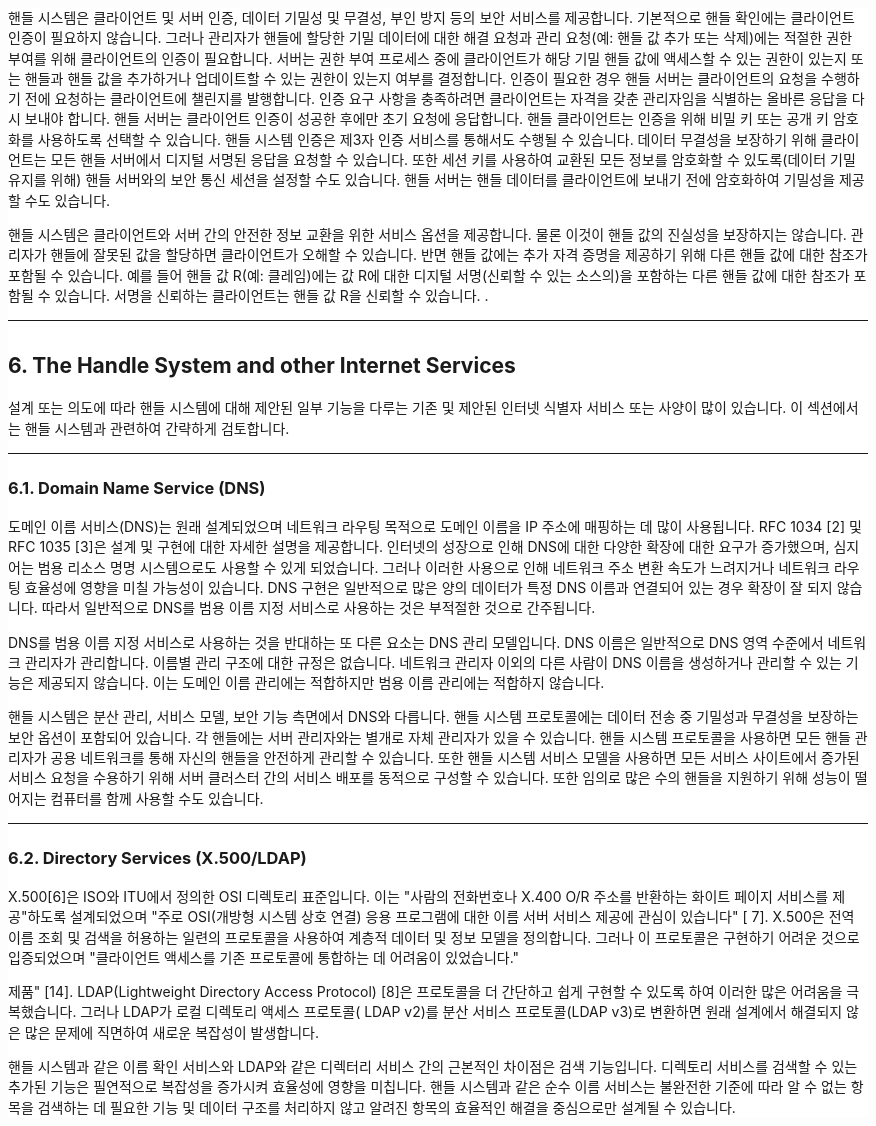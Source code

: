 핸들 시스템은 클라이언트 및 서버 인증, 데이터 기밀성 및 무결성, 부인 방지 등의 보안 서비스를 제공합니다. 기본적으로 핸들 확인에는 클라이언트 인증이 필요하지 않습니다. 그러나 관리자가 핸들에 할당한 기밀 데이터에 대한 해결 요청과 관리 요청\(예: 핸들 값 추가 또는 삭제\)에는 적절한 권한 부여를 위해 클라이언트의 인증이 필요합니다. 서버는 권한 부여 프로세스 중에 클라이언트가 해당 기밀 핸들 값에 액세스할 수 있는 권한이 있는지 또는 핸들과 핸들 값을 추가하거나 업데이트할 수 있는 권한이 있는지 여부를 결정합니다. 인증이 필요한 경우 핸들 서버는 클라이언트의 요청을 수행하기 전에 요청하는 클라이언트에 챌린지를 발행합니다. 인증 요구 사항을 충족하려면 클라이언트는 자격을 갖춘 관리자임을 식별하는 올바른 응답을 다시 보내야 합니다. 핸들 서버는 클라이언트 인증이 성공한 후에만 초기 요청에 응답합니다. 핸들 클라이언트는 인증을 위해 비밀 키 또는 공개 키 암호화를 사용하도록 선택할 수 있습니다. 핸들 시스템 인증은 제3자 인증 서비스를 통해서도 수행될 수 있습니다. 데이터 무결성을 보장하기 위해 클라이언트는 모든 핸들 서버에서 디지털 서명된 응답을 요청할 수 있습니다. 또한 세션 키를 사용하여 교환된 모든 정보를 암호화할 수 있도록\(데이터 기밀 유지를 위해\) 핸들 서버와의 보안 통신 세션을 설정할 수도 있습니다. 핸들 서버는 핸들 데이터를 클라이언트에 보내기 전에 암호화하여 기밀성을 제공할 수도 있습니다.

핸들 시스템은 클라이언트와 서버 간의 안전한 정보 교환을 위한 서비스 옵션을 제공합니다. 물론 이것이 핸들 값의 진실성을 보장하지는 않습니다. 관리자가 핸들에 잘못된 값을 할당하면 클라이언트가 오해할 수 있습니다. 반면 핸들 값에는 추가 자격 증명을 제공하기 위해 다른 핸들 값에 대한 참조가 포함될 수 있습니다. 예를 들어 핸들 값 R\(예: 클레임\)에는 값 R에 대한 디지털 서명\(신뢰할 수 있는 소스의\)을 포함하는 다른 핸들 값에 대한 참조가 포함될 수 있습니다. 서명을 신뢰하는 클라이언트는 핸들 값 R을 신뢰할 수 있습니다. .

---
## **6.  The Handle System and other Internet Services**

설계 또는 의도에 따라 핸들 시스템에 대해 제안된 일부 기능을 다루는 기존 및 제안된 인터넷 식별자 서비스 또는 사양이 많이 있습니다. 이 섹션에서는 핸들 시스템과 관련하여 간략하게 검토합니다.

---
### **6.1.  Domain Name Service (DNS)**

도메인 이름 서비스\(DNS\)는 원래 설계되었으며 네트워크 라우팅 목적으로 도메인 이름을 IP 주소에 매핑하는 데 많이 사용됩니다. RFC 1034 \[2\] 및 RFC 1035 \[3\]은 설계 및 구현에 대한 자세한 설명을 제공합니다. 인터넷의 성장으로 인해 DNS에 대한 다양한 확장에 대한 요구가 증가했으며, 심지어는 범용 리소스 명명 시스템으로도 사용할 수 있게 되었습니다. 그러나 이러한 사용으로 인해 네트워크 주소 변환 속도가 느려지거나 네트워크 라우팅 효율성에 영향을 미칠 가능성이 있습니다. DNS 구현은 일반적으로 많은 양의 데이터가 특정 DNS 이름과 연결되어 있는 경우 확장이 잘 되지 않습니다. 따라서 일반적으로 DNS를 범용 이름 지정 서비스로 사용하는 것은 부적절한 것으로 간주됩니다.

DNS를 범용 이름 지정 서비스로 사용하는 것을 반대하는 또 다른 요소는 DNS 관리 모델입니다. DNS 이름은 일반적으로 DNS 영역 수준에서 네트워크 관리자가 관리합니다. 이름별 관리 구조에 대한 규정은 없습니다. 네트워크 관리자 이외의 다른 사람이 DNS 이름을 생성하거나 관리할 수 있는 기능은 제공되지 않습니다. 이는 도메인 이름 관리에는 적합하지만 범용 이름 관리에는 적합하지 않습니다.

핸들 시스템은 분산 관리, 서비스 모델, 보안 기능 측면에서 DNS와 다릅니다. 핸들 시스템 프로토콜에는 데이터 전송 중 기밀성과 무결성을 보장하는 보안 옵션이 포함되어 있습니다. 각 핸들에는 서버 관리자와는 별개로 자체 관리자가 있을 수 있습니다. 핸들 시스템 프로토콜을 사용하면 모든 핸들 관리자가 공용 네트워크를 통해 자신의 핸들을 안전하게 관리할 수 있습니다. 또한 핸들 시스템 서비스 모델을 사용하면 모든 서비스 사이트에서 증가된 서비스 요청을 수용하기 위해 서버 클러스터 간의 서비스 배포를 동적으로 구성할 수 있습니다. 또한 임의로 많은 수의 핸들을 지원하기 위해 성능이 떨어지는 컴퓨터를 함께 사용할 수도 있습니다.

---
### **6.2.  Directory Services (X.500/LDAP)**

X.500\[6\]은 ISO와 ITU에서 정의한 OSI 디렉토리 표준입니다. 이는 "사람의 전화번호나 X.400 O/R 주소를 반환하는 화이트 페이지 서비스를 제공"하도록 설계되었으며 "주로 OSI\(개방형 시스템 상호 연결\) ​​응용 프로그램에 대한 이름 서버 서비스 제공에 관심이 있습니다" \[ 7\]. X.500은 전역 이름 조회 및 검색을 허용하는 일련의 프로토콜을 사용하여 계층적 데이터 및 정보 모델을 정의합니다. 그러나 이 프로토콜은 구현하기 어려운 것으로 입증되었으며 "클라이언트 액세스를 기존 프로토콜에 통합하는 데 어려움이 있었습니다."

제품" \[14\]. LDAP\(Lightweight Directory Access Protocol\) \[8\]은 프로토콜을 더 간단하고 쉽게 구현할 수 있도록 하여 이러한 많은 어려움을 극복했습니다. 그러나 LDAP가 로컬 디렉토리 액세스 프로토콜\( LDAP v2\)를 분산 서비스 프로토콜\(LDAP v3\)로 변환하면 원래 설계에서 해결되지 않은 많은 문제에 직면하여 새로운 복잡성이 발생합니다.

핸들 시스템과 같은 이름 확인 서비스와 LDAP와 같은 디렉터리 서비스 간의 근본적인 차이점은 검색 기능입니다. 디렉토리 서비스를 검색할 수 있는 추가된 기능은 필연적으로 복잡성을 증가시켜 효율성에 영향을 미칩니다. 핸들 시스템과 같은 순수 이름 서비스는 불완전한 기준에 따라 알 수 없는 항목을 검색하는 데 필요한 기능 및 데이터 구조를 처리하지 않고 알려진 항목의 효율적인 해결을 중심으로만 설계될 수 있습니다.
